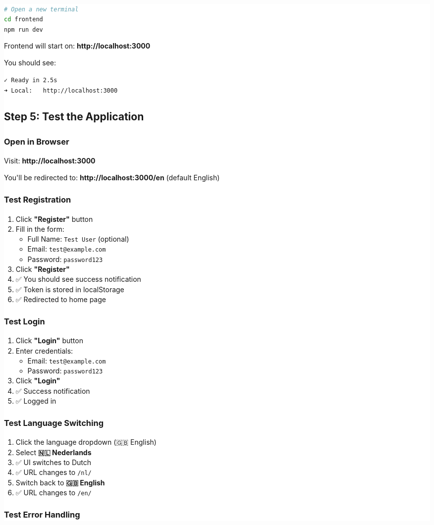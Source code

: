 ```bash
# Open a new terminal
cd frontend
npm run dev
```

Frontend will start on: **http://localhost:3000**

You should see:
```
✓ Ready in 2.5s
➜ Local:   http://localhost:3000
```

## Step 5: Test the Application

### Open in Browser

Visit: **http://localhost:3000**

You'll be redirected to: **http://localhost:3000/en** (default English)

### Test Registration

1. Click **"Register"** button
2. Fill in the form:
   - Full Name: `Test User` (optional)
   - Email: `test@example.com`
   - Password: `password123`
3. Click **"Register"**
4. ✅ You should see success notification
5. ✅ Token is stored in localStorage
6. ✅ Redirected to home page

### Test Login

1. Click **"Login"** button
2. Enter credentials:
   - Email: `test@example.com`
   - Password: `password123`
3. Click **"Login"**
4. ✅ Success notification
5. ✅ Logged in

### Test Language Switching

1. Click the language dropdown (🇬🇧 English)
2. Select **🇳🇱 Nederlands**
3. ✅ UI switches to Dutch
4. ✅ URL changes to `/nl/`
5. Switch back to **🇬🇧 English**
6. ✅ URL changes to `/en/`

### Test Error Handling
